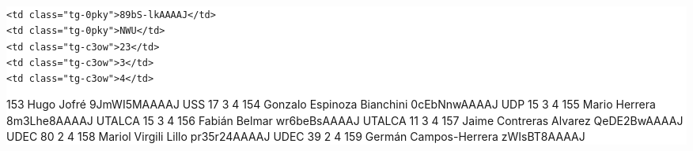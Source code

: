     <td class="tg-0pky">89bS-lkAAAAJ</td>
    <td class="tg-0pky">NWU</td>
    <td class="tg-c3ow">23</td>
    <td class="tg-c3ow">3</td>
    <td class="tg-c3ow">4</td>
  </tr>
  <tr>
    <td class="tg-c3ow">153</td>
    <td class="tg-0pky">Hugo Jofré</td>
    <td class="tg-0pky">9JmWI5MAAAAJ</td>
    <td class="tg-0pky">USS</td>
    <td class="tg-c3ow">17</td>
    <td class="tg-c3ow">3</td>
    <td class="tg-c3ow">4</td>
  </tr>
  <tr>
    <td class="tg-c3ow">154</td>
    <td class="tg-0pky">Gonzalo Espinoza Bianchini</td>
    <td class="tg-0pky">0cEbNnwAAAAJ</td>
    <td class="tg-0pky">UDP</td>
    <td class="tg-c3ow">15</td>
    <td class="tg-c3ow">3</td>
    <td class="tg-c3ow">4</td>
  </tr>
  <tr>
    <td class="tg-c3ow">155</td>
    <td class="tg-0pky">Mario Herrera</td>
    <td class="tg-0pky">8m3Lhe8AAAAJ</td>
    <td class="tg-0pky">UTALCA</td>
    <td class="tg-c3ow">15</td>
    <td class="tg-c3ow">3</td>
    <td class="tg-c3ow">4</td>
  </tr>
  <tr>
    <td class="tg-c3ow">156</td>
    <td class="tg-0pky">Fabián Belmar</td>
    <td class="tg-0pky">wr6beBsAAAAJ</td>
    <td class="tg-0pky">UTALCA</td>
    <td class="tg-c3ow">11</td>
    <td class="tg-c3ow">3</td>
    <td class="tg-c3ow">4</td>
  </tr>
  <tr>
    <td class="tg-c3ow">157</td>
    <td class="tg-0pky">Jaime Contreras Alvarez</td>
    <td class="tg-0pky">QeDE2BwAAAAJ</td>
    <td class="tg-0pky">UDEC</td>
    <td class="tg-c3ow">80</td>
    <td class="tg-c3ow">2</td>
    <td class="tg-c3ow">4</td>
  </tr>
  <tr>
    <td class="tg-c3ow">158</td>
    <td class="tg-0pky">Mariol Virgili Lillo</td>
    <td class="tg-0pky">pr35r24AAAAJ</td>
    <td class="tg-0pky">UDEC</td>
    <td class="tg-c3ow">39</td>
    <td class="tg-c3ow">2</td>
    <td class="tg-c3ow">4</td>
  </tr>
  <tr>
    <td class="tg-c3ow">159</td>
    <td class="tg-0pky">Germán Campos-Herrera</td>
    <td class="tg-0pky">zWIsBT8AAAAJ</td>
